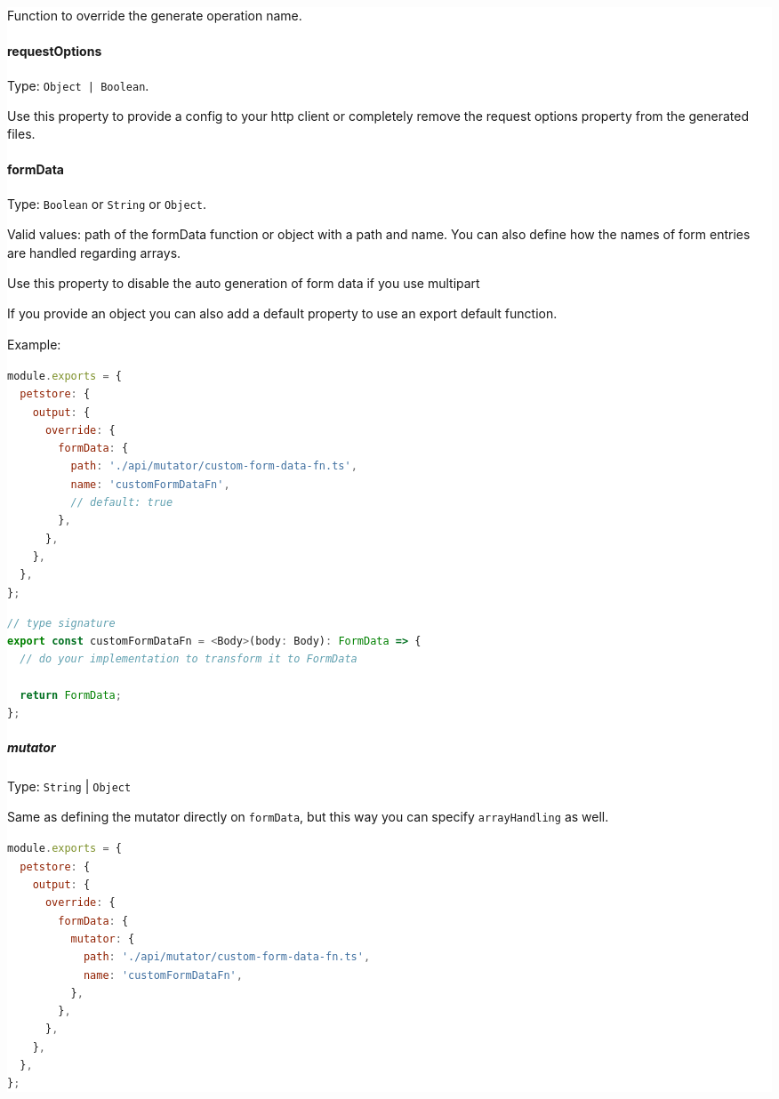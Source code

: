 Function to override the generate operation name.

#### requestOptions

Type: `Object | Boolean`.

Use this property to provide a config to your http client or completely remove the request options property from the generated files.

#### formData

Type: `Boolean` or `String` or `Object`.

Valid values: path of the formData function or object with a path and name. You can also define how
the names of form entries are handled regarding arrays.

Use this property to disable the auto generation of form data if you use multipart

If you provide an object you can also add a default property to use an export default function.

Example:

```js
module.exports = {
  petstore: {
    output: {
      override: {
        formData: {
          path: './api/mutator/custom-form-data-fn.ts',
          name: 'customFormDataFn',
          // default: true
        },
      },
    },
  },
};
```

```ts
// type signature
export const customFormDataFn = <Body>(body: Body): FormData => {
  // do your implementation to transform it to FormData

  return FormData;
};
```

##### mutator

Type: `String` | `Object`

Same as defining the mutator directly on `formData`, but this way you can specify `arrayHandling` as well.

```js
module.exports = {
  petstore: {
    output: {
      override: {
        formData: {
          mutator: {
            path: './api/mutator/custom-form-data-fn.ts',
            name: 'customFormDataFn',
          },
        },
      },
    },
  },
};
```
